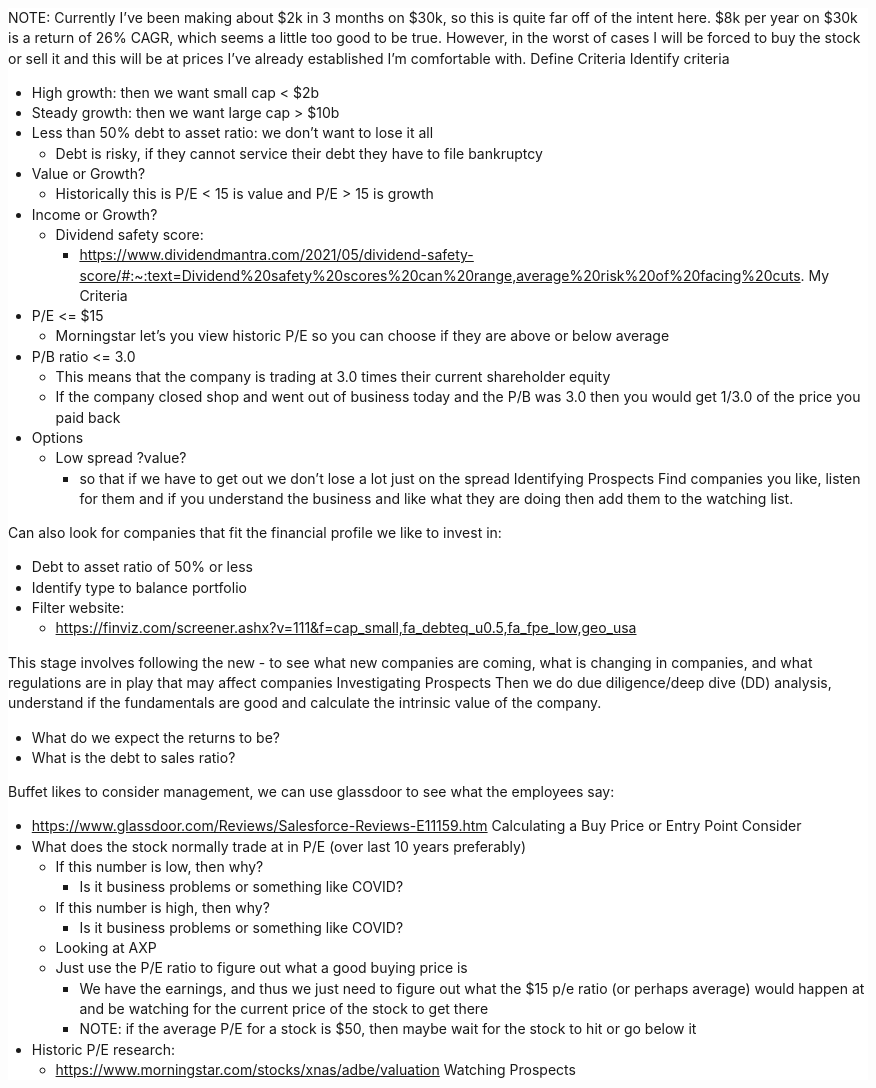 
NOTE: Currently I’ve been making about $2k in 3 months on $30k, so this is quite far off of the intent here. $8k per year on $30k is a return of 26% CAGR, which seems a little too good to be true. However, in the worst of cases I will be forced to buy the stock or sell it and this will be at prices I’ve already established I’m comfortable with.
Define Criteria
Identify criteria
* High growth: then we want small cap < $2b
* Steady growth: then we want large cap > $10b
* Less than 50% debt to asset ratio: we don’t want to lose it all
   * Debt is risky, if they cannot service their debt they have to file bankruptcy
* Value or Growth?
   * Historically this is P/E < 15 is value and P/E > 15 is growth
* Income or Growth?
   * Dividend safety score:
      * https://www.dividendmantra.com/2021/05/dividend-safety-score/#:~:text=Dividend%20safety%20scores%20can%20range,average%20risk%20of%20facing%20cuts. 
My Criteria
* P/E <= $15
   * Morningstar let’s you view historic P/E so you can choose if they are above or below average
* P/B ratio <= 3.0
   * This means that the company is trading at 3.0 times their current shareholder equity
   * If the company closed shop and went out of business today and the P/B was 3.0 then you would get 1/3.0 of the price you paid back
* Options
   * Low spread ?value?
      * so that if we have to get out we don’t lose a lot just on the spread
Identifying Prospects
Find companies you like, listen for them and if you understand the business and like what they are doing then add them to the watching list.


Can also look for companies that fit the financial profile we like to invest in:
* Debt to asset ratio of 50% or less
* Identify type to balance portfolio
* Filter website:
   * https://finviz.com/screener.ashx?v=111&f=cap_small,fa_debteq_u0.5,fa_fpe_low,geo_usa 


This stage involves following the new - to see what new companies are coming, what is changing in companies, and what regulations are in play that may affect companies
Investigating Prospects
Then we do due diligence/deep dive (DD) analysis, understand if the fundamentals are good and calculate the intrinsic value of the company.
* What do we expect the returns to be?
* What is the debt to sales ratio?


Buffet likes to consider management, we can use glassdoor to see what the employees say:
* https://www.glassdoor.com/Reviews/Salesforce-Reviews-E11159.htm 
Calculating a Buy Price or Entry Point
Consider
* What does the stock normally trade at in P/E (over last 10 years preferably)
   * If this number is low, then why? 
      * Is it business problems or something like COVID?
   * If this number is high, then why?
      * Is it business problems or something like COVID?
   * Looking at AXP 
   * Just use the P/E ratio to figure out what a good buying price is
      * We have the earnings, and thus we just need to figure out what the $15 p/e ratio (or perhaps average) would happen at and be watching for the current price of the stock to get there
      * NOTE: if the average P/E for a stock is $50, then maybe wait for the stock to hit or go below it
* Historic P/E research:
   * https://www.morningstar.com/stocks/xnas/adbe/valuation
Watching Prospects
